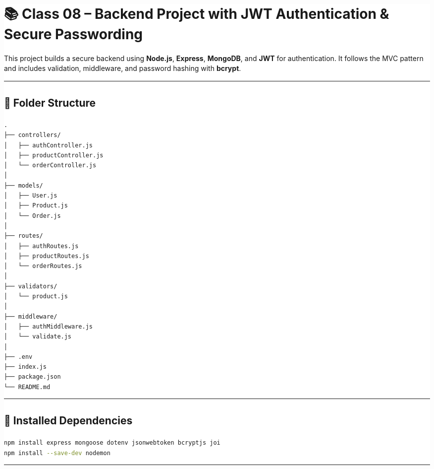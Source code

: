 # 📚 Class 08 – Backend Project with JWT Authentication & Secure Passwording

This project builds a secure backend using **Node.js**, **Express**, **MongoDB**, and **JWT** for authentication. It follows the MVC pattern and includes validation, middleware, and password hashing with **bcrypt**.

---

## 📁 Folder Structure

```plaintext
.
├── controllers/
│   ├── authController.js
│   ├── productController.js
│   └── orderController.js
│
├── models/
│   ├── User.js
│   ├── Product.js
│   └── Order.js
│
├── routes/
│   ├── authRoutes.js
│   ├── productRoutes.js
│   └── orderRoutes.js
│
├── validators/
│   └── product.js
│
├── middleware/
│   ├── authMiddleware.js
│   └── validate.js
│
├── .env
├── index.js
├── package.json
└── README.md
```

---

## 🔧 Installed Dependencies

```bash
npm install express mongoose dotenv jsonwebtoken bcryptjs joi
npm install --save-dev nodemon
```

---
